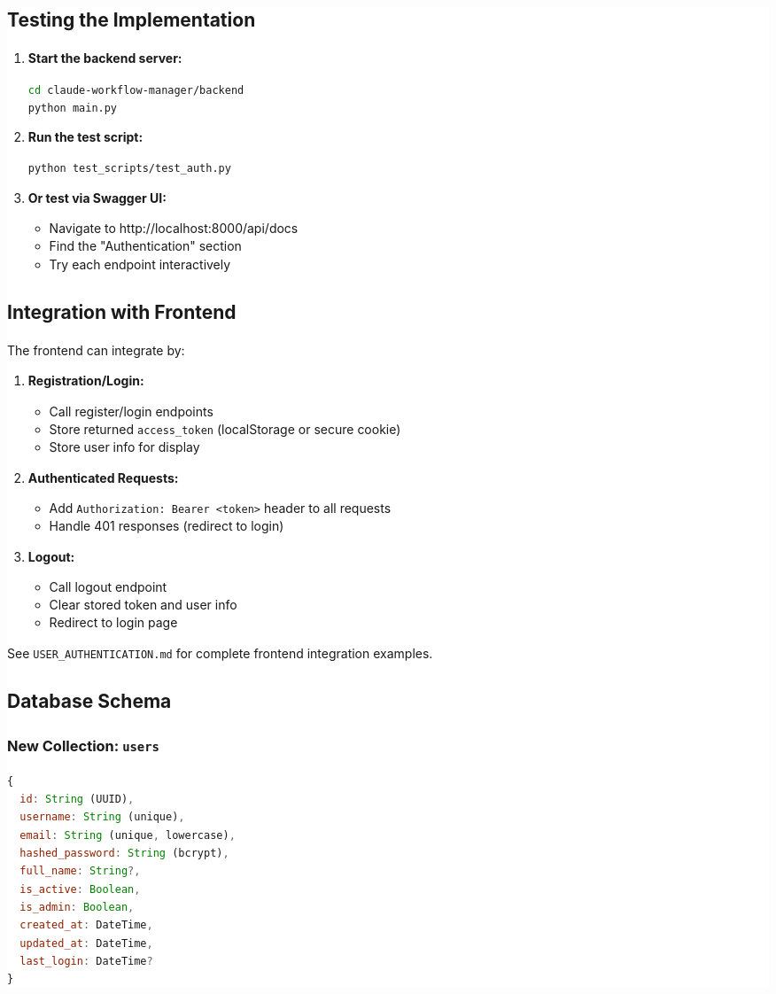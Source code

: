 ## Testing the Implementation

1. **Start the backend server:**
   ```bash
   cd claude-workflow-manager/backend
   python main.py
   ```

2. **Run the test script:**
   ```bash
   python test_scripts/test_auth.py
   ```

3. **Or test via Swagger UI:**
   - Navigate to http://localhost:8000/api/docs
   - Find the "Authentication" section
   - Try each endpoint interactively

## Integration with Frontend

The frontend can integrate by:

1. **Registration/Login:**
   - Call register/login endpoints
   - Store returned `access_token` (localStorage or secure cookie)
   - Store user info for display

2. **Authenticated Requests:**
   - Add `Authorization: Bearer <token>` header to all requests
   - Handle 401 responses (redirect to login)

3. **Logout:**
   - Call logout endpoint
   - Clear stored token and user info
   - Redirect to login page

See `USER_AUTHENTICATION.md` for complete frontend integration examples.

## Database Schema

### New Collection: `users`

```javascript
{
  id: String (UUID),
  username: String (unique),
  email: String (unique, lowercase),
  hashed_password: String (bcrypt),
  full_name: String?,
  is_active: Boolean,
  is_admin: Boolean,
  created_at: DateTime,
  updated_at: DateTime,
  last_login: DateTime?
}
```
